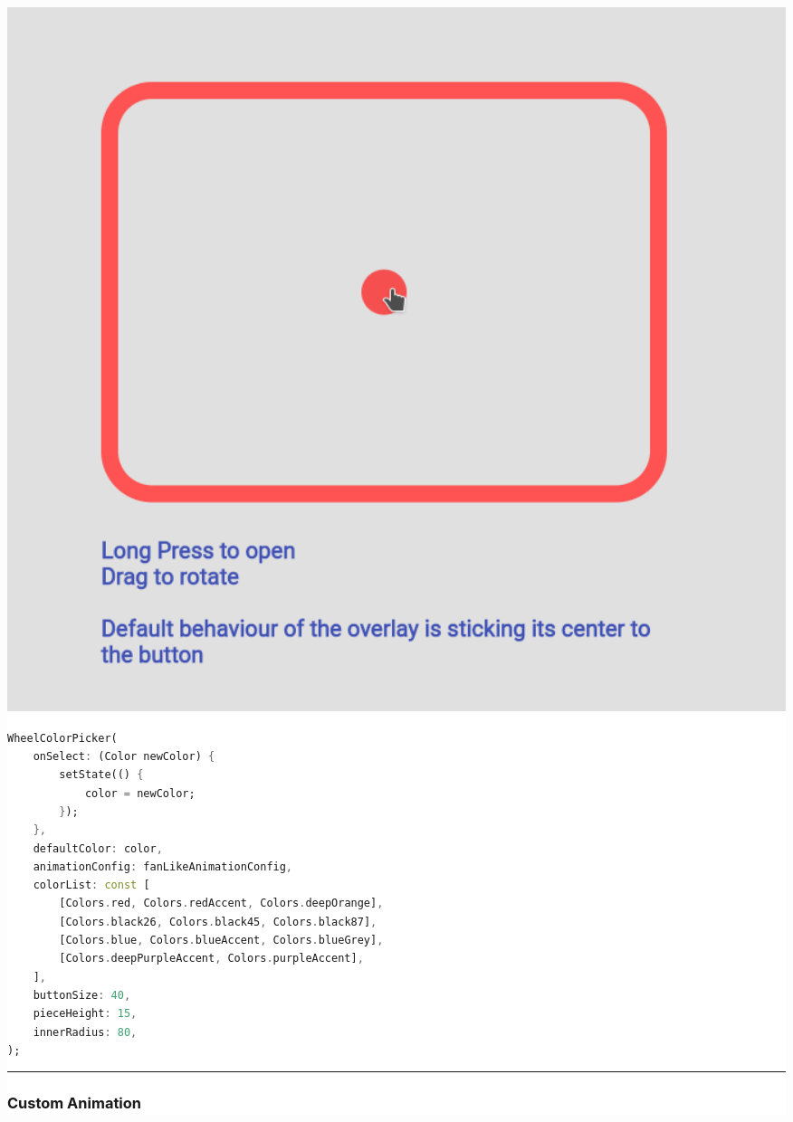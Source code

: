 <img width="1604" alt="Sun Ray Simple" src="https://raw.githubusercontent.com/KexinLu/FlutterColorPickerWheel/main/git_assets/custom_color.gif">

```dart
WheelColorPicker(
	onSelect: (Color newColor) {
		setState(() {
			color = newColor;
		});
	},
	defaultColor: color,
	animationConfig: fanLikeAnimationConfig,
	colorList: const [
		[Colors.red, Colors.redAccent, Colors.deepOrange],
		[Colors.black26, Colors.black45, Colors.black87],
		[Colors.blue, Colors.blueAccent, Colors.blueGrey],
		[Colors.deepPurpleAccent, Colors.purpleAccent],
	],
	buttonSize: 40,
	pieceHeight: 15,
	innerRadius: 80,
);
```
---
### Custom Animation